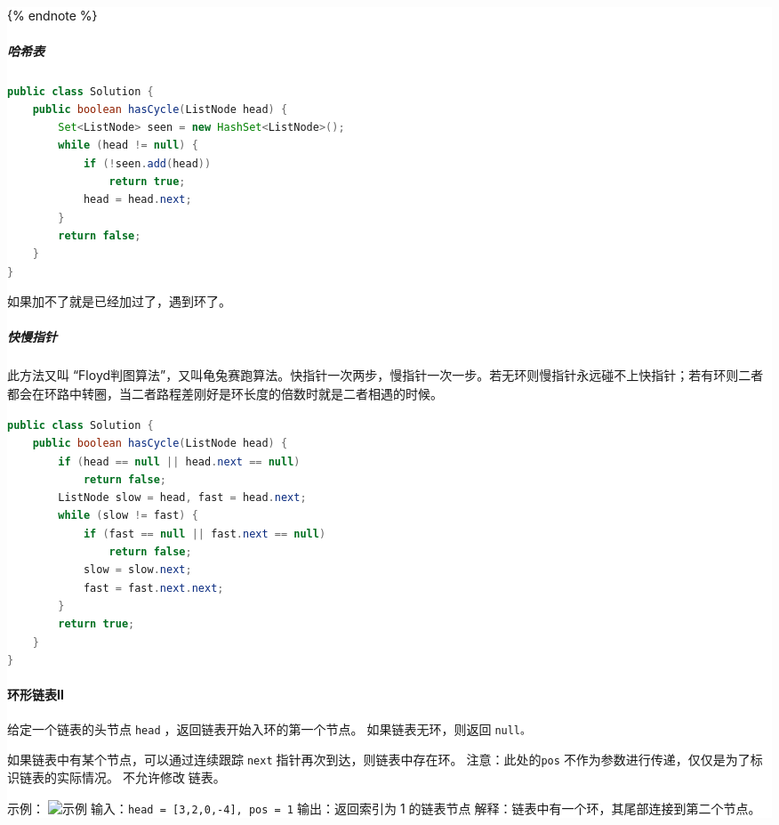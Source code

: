 {% endnote %}

##### 哈希表

```java
public class Solution {
    public boolean hasCycle(ListNode head) {
        Set<ListNode> seen = new HashSet<ListNode>();
        while (head != null) {
            if (!seen.add(head))
                return true;
            head = head.next;
        }
        return false;
    }
}
```

如果加不了就是已经加过了，遇到环了。

##### 快慢指针

此方法又叫 “Floyd判图算法”，又叫龟兔赛跑算法。快指针一次两步，慢指针一次一步。若无环则慢指针永远碰不上快指针；若有环则二者都会在环路中转圈，当二者路程差刚好是环长度的倍数时就是二者相遇的时候。

```java
public class Solution {
    public boolean hasCycle(ListNode head) {
        if (head == null || head.next == null)
            return false;
        ListNode slow = head, fast = head.next;
        while (slow != fast) {
            if (fast == null || fast.next == null)
                return false;
            slow = slow.next;
            fast = fast.next.next;
        }
        return true;
    }
}
```

#### 环形链表II

给定一个链表的头节点  `head` ，返回链表开始入环的第一个节点。 如果链表无环，则返回 `null。`

如果链表中有某个节点，可以通过连续跟踪 `next` 指针再次到达，则链表中存在环。 注意：此处的`pos` 不作为参数进行传递，仅仅是为了标识链表的实际情况。
不允许修改 链表。

示例：
![示例](circularlinkedlist.png)
    输入：`head = [3,2,0,-4], pos = 1`
    输出：返回索引为 1 的链表节点
    解释：链表中有一个环，其尾部连接到第二个节点。


[^1]: 深拷贝出来的两个链表有3个特征：1. 原来的值全部拷贝；2. 保证拷贝后的链表和原来的链表不重叠（`return head`是不行的）；3. 原来的链表必须保持原样（删去原来链表一部分的行为是不行的）。